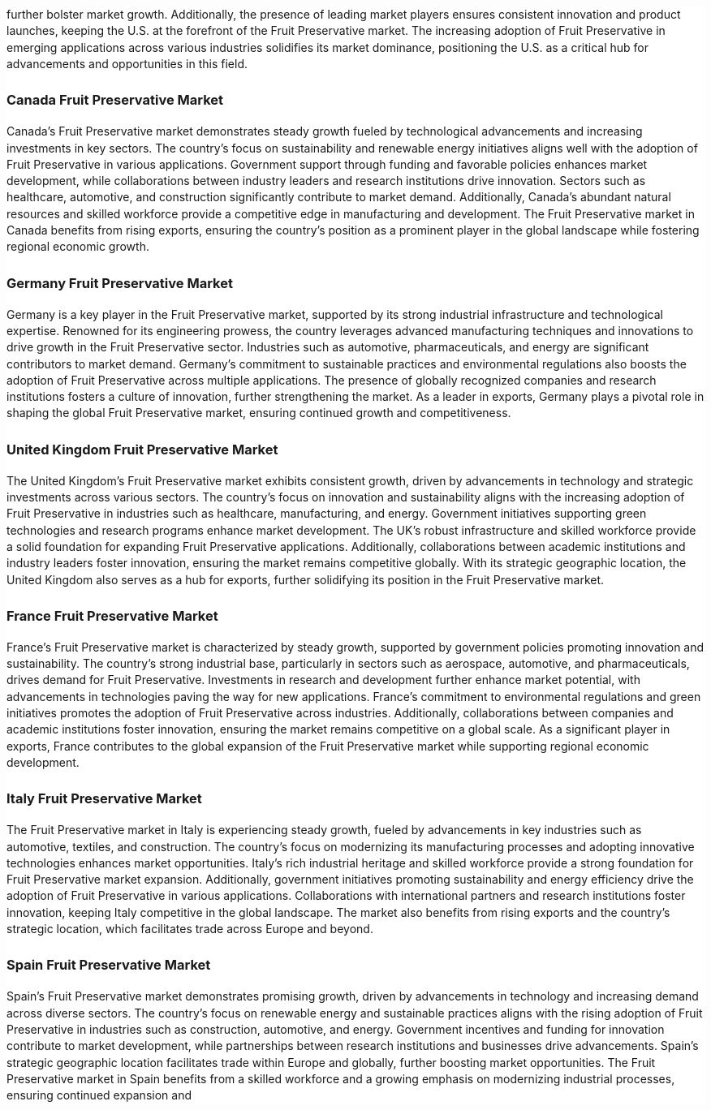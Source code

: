 further bolster market growth. Additionally, the presence of leading market players ensures consistent innovation and product launches, keeping the U.S. at the forefront of the Fruit Preservative market. The increasing adoption of Fruit Preservative in emerging applications across various industries solidifies its market dominance, positioning the U.S. as a critical hub for advancements and opportunities in this field.</p><h3>Canada Fruit Preservative Market</h3><p>Canada&rsquo;s Fruit Preservative market demonstrates steady growth fueled by technological advancements and increasing investments in key sectors. The country&rsquo;s focus on sustainability and renewable energy initiatives aligns well with the adoption of Fruit Preservative in various applications. Government support through funding and favorable policies enhances market development, while collaborations between industry leaders and research institutions drive innovation. Sectors such as healthcare, automotive, and construction significantly contribute to market demand. Additionally, Canada&rsquo;s abundant natural resources and skilled workforce provide a competitive edge in manufacturing and development. The Fruit Preservative market in Canada benefits from rising exports, ensuring the country&rsquo;s position as a prominent player in the global landscape while fostering regional economic growth.</p><h3>Germany Fruit Preservative Market</h3><p>Germany is a key player in the Fruit Preservative market, supported by its strong industrial infrastructure and technological expertise. Renowned for its engineering prowess, the country leverages advanced manufacturing techniques and innovations to drive growth in the Fruit Preservative sector. Industries such as automotive, pharmaceuticals, and energy are significant contributors to market demand. Germany&rsquo;s commitment to sustainable practices and environmental regulations also boosts the adoption of Fruit Preservative across multiple applications. The presence of globally recognized companies and research institutions fosters a culture of innovation, further strengthening the market. As a leader in exports, Germany plays a pivotal role in shaping the global Fruit Preservative market, ensuring continued growth and competitiveness.</p><h3>United Kingdom Fruit Preservative Market</h3><p>The United Kingdom&rsquo;s Fruit Preservative market exhibits consistent growth, driven by advancements in technology and strategic investments across various sectors. The country&rsquo;s focus on innovation and sustainability aligns with the increasing adoption of Fruit Preservative in industries such as healthcare, manufacturing, and energy. Government initiatives supporting green technologies and research programs enhance market development. The UK&rsquo;s robust infrastructure and skilled workforce provide a solid foundation for expanding Fruit Preservative applications. Additionally, collaborations between academic institutions and industry leaders foster innovation, ensuring the market remains competitive globally. With its strategic geographic location, the United Kingdom also serves as a hub for exports, further solidifying its position in the Fruit Preservative market.</p><h3>France Fruit Preservative Market</h3><p>France&rsquo;s Fruit Preservative market is characterized by steady growth, supported by government policies promoting innovation and sustainability. The country&rsquo;s strong industrial base, particularly in sectors such as aerospace, automotive, and pharmaceuticals, drives demand for Fruit Preservative. Investments in research and development further enhance market potential, with advancements in technologies paving the way for new applications. France&rsquo;s commitment to environmental regulations and green initiatives promotes the adoption of Fruit Preservative across industries. Additionally, collaborations between companies and academic institutions foster innovation, ensuring the market remains competitive on a global scale. As a significant player in exports, France contributes to the global expansion of the Fruit Preservative market while supporting regional economic development.</p><h3>Italy Fruit Preservative Market</h3><p>The Fruit Preservative market in Italy is experiencing steady growth, fueled by advancements in key industries such as automotive, textiles, and construction. The country&rsquo;s focus on modernizing its manufacturing processes and adopting innovative technologies enhances market opportunities. Italy&rsquo;s rich industrial heritage and skilled workforce provide a strong foundation for Fruit Preservative market expansion. Additionally, government initiatives promoting sustainability and energy efficiency drive the adoption of Fruit Preservative in various applications. Collaborations with international partners and research institutions foster innovation, keeping Italy competitive in the global landscape. The market also benefits from rising exports and the country&rsquo;s strategic location, which facilitates trade across Europe and beyond.</p><h3>Spain Fruit Preservative Market</h3><p>Spain&rsquo;s Fruit Preservative market demonstrates promising growth, driven by advancements in technology and increasing demand across diverse sectors. The country&rsquo;s focus on renewable energy and sustainable practices aligns with the rising adoption of Fruit Preservative in industries such as construction, automotive, and energy. Government incentives and funding for innovation contribute to market development, while partnerships between research institutions and businesses drive advancements. Spain&rsquo;s strategic geographic location facilitates trade within Europe and globally, further boosting market opportunities. The Fruit Preservative market in Spain benefits from a skilled workforce and a growing emphasis on modernizing industrial processes, ensuring continued expansion and